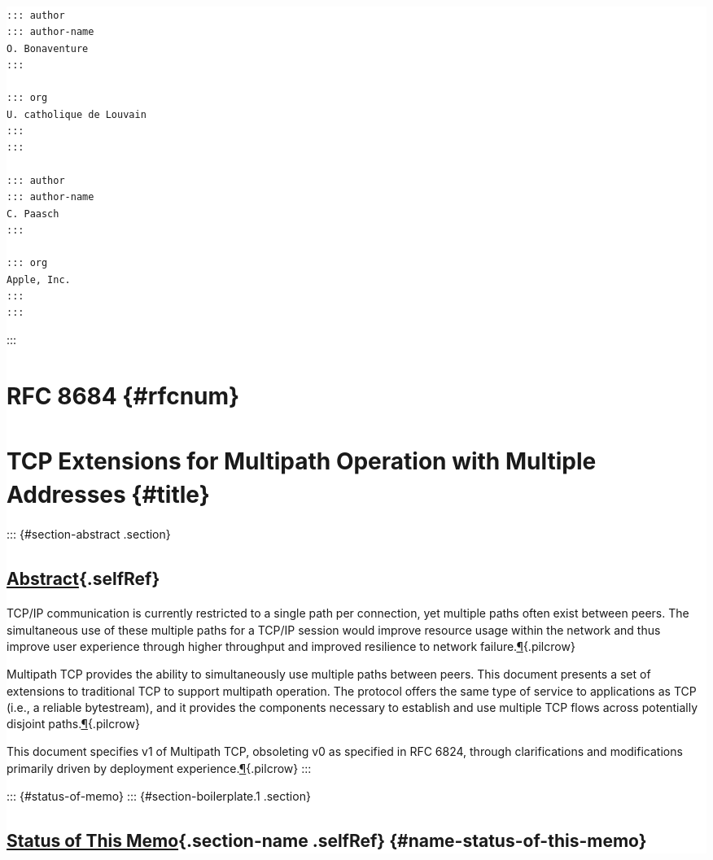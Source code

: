     ::: author
    ::: author-name
    O. Bonaventure
    :::

    ::: org
    U. catholique de Louvain
    :::
    :::

    ::: author
    ::: author-name
    C. Paasch
    :::

    ::: org
    Apple, Inc.
    :::
    :::
:::

# RFC 8684 {#rfcnum}

# TCP Extensions for Multipath Operation with Multiple Addresses {#title}

::: {#section-abstract .section}
## [Abstract](#abstract){.selfRef}

TCP/IP communication is currently restricted to a single path per
connection, yet multiple paths often exist between peers. The
simultaneous use of these multiple paths for a TCP/IP session would
improve resource usage within the network and thus improve user
experience through higher throughput and improved resilience to network
failure.[¶](#section-abstract-1){.pilcrow}

Multipath TCP provides the ability to simultaneously use multiple paths
between peers. This document presents a set of extensions to traditional
TCP to support multipath operation. The protocol offers the same type of
service to applications as TCP (i.e., a reliable bytestream), and it
provides the components necessary to establish and use multiple TCP
flows across potentially disjoint
paths.[¶](#section-abstract-2){.pilcrow}

This document specifies v1 of Multipath TCP, obsoleting v0 as specified
in RFC 6824, through clarifications and modifications primarily driven
by deployment experience.[¶](#section-abstract-3){.pilcrow}
:::

::: {#status-of-memo}
::: {#section-boilerplate.1 .section}
## [Status of This Memo](#name-status-of-this-memo){.section-name .selfRef} {#name-status-of-this-memo}
